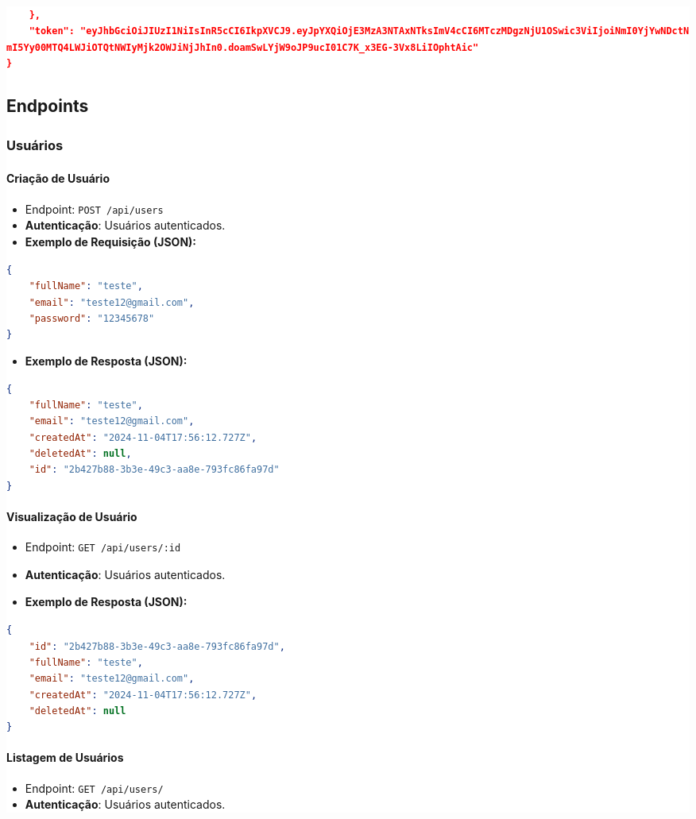```json
	},
	"token": "eyJhbGciOiJIUzI1NiIsInR5cCI6IkpXVCJ9.eyJpYXQiOjE3MzA3NTAxNTksImV4cCI6MTczMDgzNjU1OSwic3ViIjoiNmI0YjYwNDctNmI5Yy00MTQ4LWJiOTQtNWIyMjk2OWJiNjJhIn0.doamSwLYjW9oJP9ucI01C7K_x3EG-3Vx8LiIOphtAic"
}
```

## Endpoints

### Usuários

#### Criação de Usuário 

- Endpoint:  `POST /api/users`
- **Autenticação**: Usuários autenticados.
- **Exemplo de Requisição (JSON):**
```json
{
	"fullName": "teste",
	"email": "teste12@gmail.com",
	"password": "12345678"
}
```
- **Exemplo de Resposta (JSON):**
```json
{
	"fullName": "teste",
	"email": "teste12@gmail.com",
	"createdAt": "2024-11-04T17:56:12.727Z",
	"deletedAt": null,
	"id": "2b427b88-3b3e-49c3-aa8e-793fc86fa97d"
}
```

#### Visualização de Usuário

- Endpoint:  `GET /api/users/:id`
- **Autenticação**: Usuários autenticados.

- **Exemplo de Resposta (JSON):**
```json
{
	"id": "2b427b88-3b3e-49c3-aa8e-793fc86fa97d",
	"fullName": "teste",
	"email": "teste12@gmail.com",
	"createdAt": "2024-11-04T17:56:12.727Z",
	"deletedAt": null
}
```

#### Listagem de Usuários

- Endpoint:  `GET /api/users/`
- **Autenticação**: Usuários autenticados.
